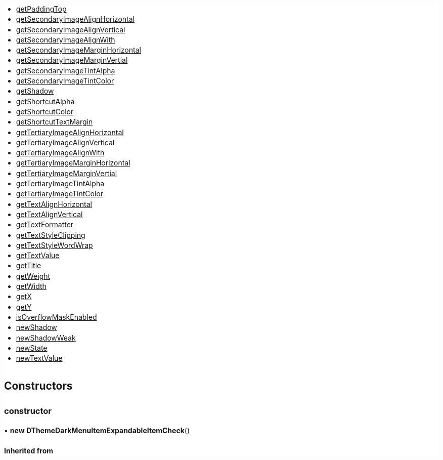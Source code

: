 - [getPaddingTop](DThemeDarkMenuItemExpandableItemCheck.md#getpaddingtop)
- [getSecondaryImageAlignHorizontal](DThemeDarkMenuItemExpandableItemCheck.md#getsecondaryimagealignhorizontal)
- [getSecondaryImageAlignVertical](DThemeDarkMenuItemExpandableItemCheck.md#getsecondaryimagealignvertical)
- [getSecondaryImageAlignWith](DThemeDarkMenuItemExpandableItemCheck.md#getsecondaryimagealignwith)
- [getSecondaryImageMarginHorizontal](DThemeDarkMenuItemExpandableItemCheck.md#getsecondaryimagemarginhorizontal)
- [getSecondaryImageMarginVertial](DThemeDarkMenuItemExpandableItemCheck.md#getsecondaryimagemarginvertial)
- [getSecondaryImageTintAlpha](DThemeDarkMenuItemExpandableItemCheck.md#getsecondaryimagetintalpha)
- [getSecondaryImageTintColor](DThemeDarkMenuItemExpandableItemCheck.md#getsecondaryimagetintcolor)
- [getShadow](DThemeDarkMenuItemExpandableItemCheck.md#getshadow)
- [getShortcutAlpha](DThemeDarkMenuItemExpandableItemCheck.md#getshortcutalpha)
- [getShortcutColor](DThemeDarkMenuItemExpandableItemCheck.md#getshortcutcolor)
- [getShortcutTextMargin](DThemeDarkMenuItemExpandableItemCheck.md#getshortcuttextmargin)
- [getTertiaryImageAlignHorizontal](DThemeDarkMenuItemExpandableItemCheck.md#gettertiaryimagealignhorizontal)
- [getTertiaryImageAlignVertical](DThemeDarkMenuItemExpandableItemCheck.md#gettertiaryimagealignvertical)
- [getTertiaryImageAlignWith](DThemeDarkMenuItemExpandableItemCheck.md#gettertiaryimagealignwith)
- [getTertiaryImageMarginHorizontal](DThemeDarkMenuItemExpandableItemCheck.md#gettertiaryimagemarginhorizontal)
- [getTertiaryImageMarginVertial](DThemeDarkMenuItemExpandableItemCheck.md#gettertiaryimagemarginvertial)
- [getTertiaryImageTintAlpha](DThemeDarkMenuItemExpandableItemCheck.md#gettertiaryimagetintalpha)
- [getTertiaryImageTintColor](DThemeDarkMenuItemExpandableItemCheck.md#gettertiaryimagetintcolor)
- [getTextAlignHorizontal](DThemeDarkMenuItemExpandableItemCheck.md#gettextalignhorizontal)
- [getTextAlignVertical](DThemeDarkMenuItemExpandableItemCheck.md#gettextalignvertical)
- [getTextFormatter](DThemeDarkMenuItemExpandableItemCheck.md#gettextformatter)
- [getTextStyleClipping](DThemeDarkMenuItemExpandableItemCheck.md#gettextstyleclipping)
- [getTextStyleWordWrap](DThemeDarkMenuItemExpandableItemCheck.md#gettextstylewordwrap)
- [getTextValue](DThemeDarkMenuItemExpandableItemCheck.md#gettextvalue)
- [getTitle](DThemeDarkMenuItemExpandableItemCheck.md#gettitle)
- [getWeight](DThemeDarkMenuItemExpandableItemCheck.md#getweight)
- [getWidth](DThemeDarkMenuItemExpandableItemCheck.md#getwidth)
- [getX](DThemeDarkMenuItemExpandableItemCheck.md#getx)
- [getY](DThemeDarkMenuItemExpandableItemCheck.md#gety)
- [isOverflowMaskEnabled](DThemeDarkMenuItemExpandableItemCheck.md#isoverflowmaskenabled)
- [newShadow](DThemeDarkMenuItemExpandableItemCheck.md#newshadow)
- [newShadowWeak](DThemeDarkMenuItemExpandableItemCheck.md#newshadowweak)
- [newState](DThemeDarkMenuItemExpandableItemCheck.md#newstate)
- [newTextValue](DThemeDarkMenuItemExpandableItemCheck.md#newtextvalue)

## Constructors

### constructor

• **new DThemeDarkMenuItemExpandableItemCheck**()

#### Inherited from
